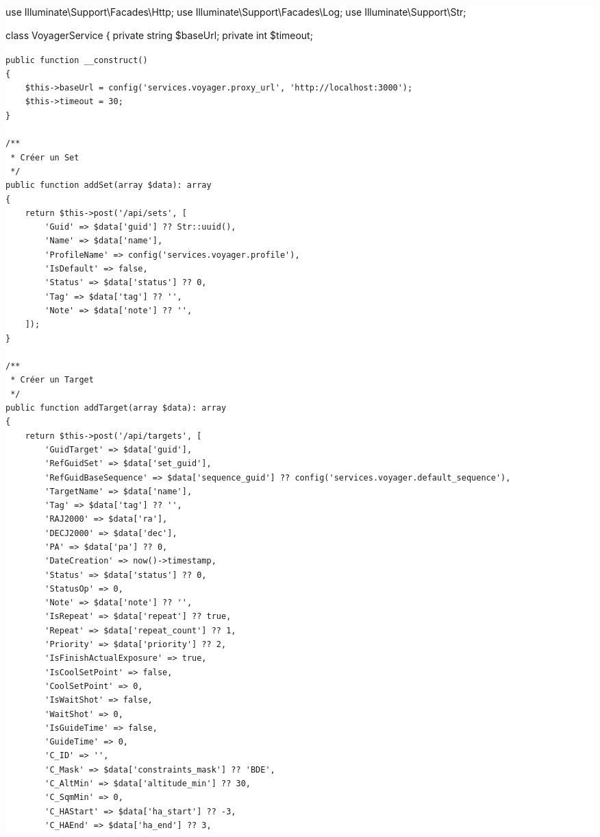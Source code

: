 use Illuminate\Support\Facades\Http;
use Illuminate\Support\Facades\Log;
use Illuminate\Support\Str;

class VoyagerService
{
    private string $baseUrl;
    private int $timeout;
    
    public function __construct()
    {
        $this->baseUrl = config('services.voyager.proxy_url', 'http://localhost:3000');
        $this->timeout = 30;
    }
    
    /**
     * Créer un Set
     */
    public function addSet(array $data): array
    {
        return $this->post('/api/sets', [
            'Guid' => $data['guid'] ?? Str::uuid(),
            'Name' => $data['name'],
            'ProfileName' => config('services.voyager.profile'),
            'IsDefault' => false,
            'Status' => $data['status'] ?? 0,
            'Tag' => $data['tag'] ?? '',
            'Note' => $data['note'] ?? '',
        ]);
    }
    
    /**
     * Créer un Target
     */
    public function addTarget(array $data): array
    {
        return $this->post('/api/targets', [
            'GuidTarget' => $data['guid'],
            'RefGuidSet' => $data['set_guid'],
            'RefGuidBaseSequence' => $data['sequence_guid'] ?? config('services.voyager.default_sequence'),
            'TargetName' => $data['name'],
            'Tag' => $data['tag'] ?? '',
            'RAJ2000' => $data['ra'],
            'DECJ2000' => $data['dec'],
            'PA' => $data['pa'] ?? 0,
            'DateCreation' => now()->timestamp,
            'Status' => $data['status'] ?? 0,
            'StatusOp' => 0,
            'Note' => $data['note'] ?? '',
            'IsRepeat' => $data['repeat'] ?? true,
            'Repeat' => $data['repeat_count'] ?? 1,
            'Priority' => $data['priority'] ?? 2,
            'IsFinishActualExposure' => true,
            'IsCoolSetPoint' => false,
            'CoolSetPoint' => 0,
            'IsWaitShot' => false,
            'WaitShot' => 0,
            'IsGuideTime' => false,
            'GuideTime' => 0,
            'C_ID' => '',
            'C_Mask' => $data['constraints_mask'] ?? 'BDE',
            'C_AltMin' => $data['altitude_min'] ?? 30,
            'C_SqmMin' => 0,
            'C_HAStart' => $data['ha_start'] ?? -3,
            'C_HAEnd' => $data['ha_end'] ?? 3,